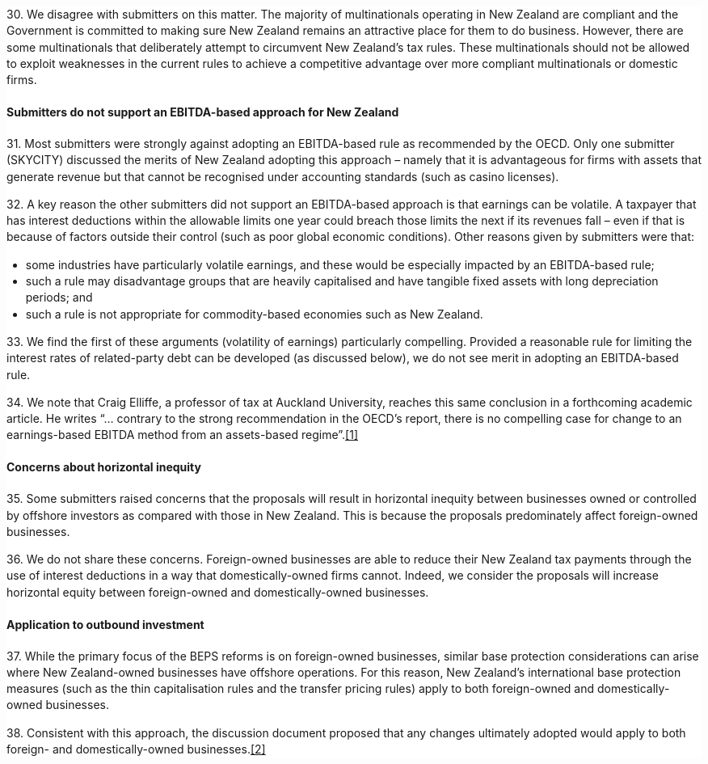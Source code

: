 30\. We disagree with submitters on this matter. The majority of multinationals operating in New Zealand are compliant and the Government is committed to making sure New Zealand remains an attractive place for them to do business. However, there are some multinationals that deliberately attempt to circumvent New Zealand’s tax rules. These multinationals should not be allowed to exploit weaknesses in the current rules to achieve a competitive advantage over more compliant multinationals or domestic firms.

#### Submitters do not support an EBITDA-based approach for New Zealand

31\. Most submitters were strongly against adopting an EBITDA-based rule as recommended by the OECD. Only one submitter (SKYCITY) discussed the merits of New Zealand adopting this approach – namely that it is advantageous for firms with assets that generate revenue but that cannot be recognised under accounting standards (such as casino licenses).

32\. A key reason the other submitters did not support an EBITDA-based approach is that earnings can be volatile. A taxpayer that has interest deductions within the allowable limits one year could breach those limits the next if its revenues fall – even if that is because of factors outside their control (such as poor global economic conditions). Other reasons given by submitters were that:

*   some industries have particularly volatile earnings, and these would be especially impacted by an EBITDA-based rule;
*   such a rule may disadvantage groups that are heavily capitalised and have tangible fixed assets with long depreciation periods; and
*   such a rule is not appropriate for commodity-based economies such as New Zealand.

33\. We find the first of these arguments (volatility of earnings) particularly compelling. Provided a reasonable rule for limiting the interest rates of related-party debt can be developed (as discussed below), we do not see merit in adopting an EBITDA-based rule.

34\. We note that Craig Elliffe, a professor of tax at Auckland University, reaches this same conclusion in a forthcoming academic article. He writes “… contrary to the strong recommendation in the OECD’s report, there is no compelling case for change to an earnings-based EBITDA method from an assets-based regime”.[\[1\]](#footnote1)

#### Concerns about horizontal inequity

35\. Some submitters raised concerns that the proposals will result in horizontal inequity between businesses owned or controlled by offshore investors as compared with those in New Zealand. This is because the proposals predominately affect foreign-owned businesses.

36\. We do not share these concerns. Foreign-owned businesses are able to reduce their New Zealand tax payments through the use of interest deductions in a way that domestically-owned firms cannot. Indeed, we consider the proposals will increase horizontal equity between foreign-owned and domestically-owned businesses.

#### Application to outbound investment

37\. While the primary focus of the BEPS reforms is on foreign-owned businesses, similar base protection considerations can arise where New Zealand-owned businesses have offshore operations. For this reason, New Zealand’s international base protection measures (such as the thin capitalisation rules and the transfer pricing rules) apply to both foreign-owned and domestically-owned businesses.

38\. Consistent with this approach, the discussion document proposed that any changes ultimately adopted would apply to both foreign- and domestically-owned businesses.[\[2\]](#footnote2)
